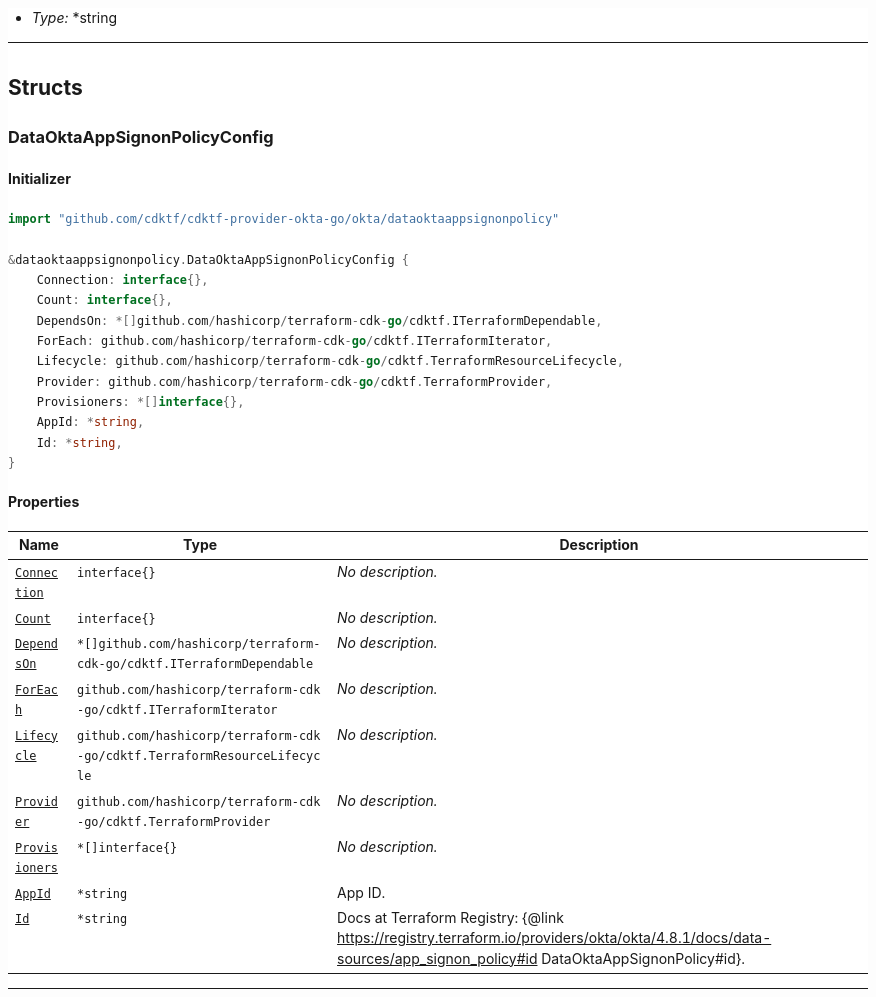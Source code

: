 - *Type:* *string

---

## Structs <a name="Structs" id="Structs"></a>

### DataOktaAppSignonPolicyConfig <a name="DataOktaAppSignonPolicyConfig" id="@cdktf/provider-okta.dataOktaAppSignonPolicy.DataOktaAppSignonPolicyConfig"></a>

#### Initializer <a name="Initializer" id="@cdktf/provider-okta.dataOktaAppSignonPolicy.DataOktaAppSignonPolicyConfig.Initializer"></a>

```go
import "github.com/cdktf/cdktf-provider-okta-go/okta/dataoktaappsignonpolicy"

&dataoktaappsignonpolicy.DataOktaAppSignonPolicyConfig {
	Connection: interface{},
	Count: interface{},
	DependsOn: *[]github.com/hashicorp/terraform-cdk-go/cdktf.ITerraformDependable,
	ForEach: github.com/hashicorp/terraform-cdk-go/cdktf.ITerraformIterator,
	Lifecycle: github.com/hashicorp/terraform-cdk-go/cdktf.TerraformResourceLifecycle,
	Provider: github.com/hashicorp/terraform-cdk-go/cdktf.TerraformProvider,
	Provisioners: *[]interface{},
	AppId: *string,
	Id: *string,
}
```

#### Properties <a name="Properties" id="Properties"></a>

| **Name** | **Type** | **Description** |
| --- | --- | --- |
| <code><a href="#@cdktf/provider-okta.dataOktaAppSignonPolicy.DataOktaAppSignonPolicyConfig.property.connection">Connection</a></code> | <code>interface{}</code> | *No description.* |
| <code><a href="#@cdktf/provider-okta.dataOktaAppSignonPolicy.DataOktaAppSignonPolicyConfig.property.count">Count</a></code> | <code>interface{}</code> | *No description.* |
| <code><a href="#@cdktf/provider-okta.dataOktaAppSignonPolicy.DataOktaAppSignonPolicyConfig.property.dependsOn">DependsOn</a></code> | <code>*[]github.com/hashicorp/terraform-cdk-go/cdktf.ITerraformDependable</code> | *No description.* |
| <code><a href="#@cdktf/provider-okta.dataOktaAppSignonPolicy.DataOktaAppSignonPolicyConfig.property.forEach">ForEach</a></code> | <code>github.com/hashicorp/terraform-cdk-go/cdktf.ITerraformIterator</code> | *No description.* |
| <code><a href="#@cdktf/provider-okta.dataOktaAppSignonPolicy.DataOktaAppSignonPolicyConfig.property.lifecycle">Lifecycle</a></code> | <code>github.com/hashicorp/terraform-cdk-go/cdktf.TerraformResourceLifecycle</code> | *No description.* |
| <code><a href="#@cdktf/provider-okta.dataOktaAppSignonPolicy.DataOktaAppSignonPolicyConfig.property.provider">Provider</a></code> | <code>github.com/hashicorp/terraform-cdk-go/cdktf.TerraformProvider</code> | *No description.* |
| <code><a href="#@cdktf/provider-okta.dataOktaAppSignonPolicy.DataOktaAppSignonPolicyConfig.property.provisioners">Provisioners</a></code> | <code>*[]interface{}</code> | *No description.* |
| <code><a href="#@cdktf/provider-okta.dataOktaAppSignonPolicy.DataOktaAppSignonPolicyConfig.property.appId">AppId</a></code> | <code>*string</code> | App ID. |
| <code><a href="#@cdktf/provider-okta.dataOktaAppSignonPolicy.DataOktaAppSignonPolicyConfig.property.id">Id</a></code> | <code>*string</code> | Docs at Terraform Registry: {@link https://registry.terraform.io/providers/okta/okta/4.8.1/docs/data-sources/app_signon_policy#id DataOktaAppSignonPolicy#id}. |

---
